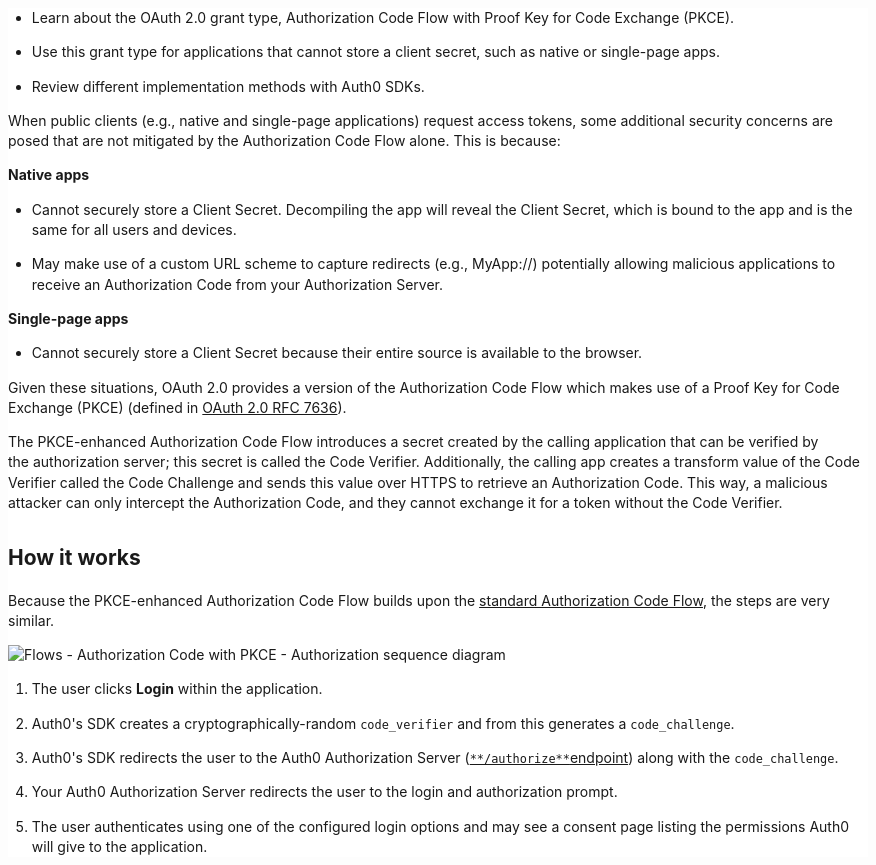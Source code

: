- Learn about the OAuth 2.0 grant type, Authorization Code Flow with Proof Key for Code Exchange (PKCE).

- Use this grant type for applications that cannot store a client secret, such as native or single-page apps.

- Review different implementation methods with Auth0 SDKs.


When public clients (e.g., native and single-page applications) request access tokens, some additional security concerns are posed that are not mitigated by the Authorization Code Flow alone. This is because:

**Native apps**

- Cannot securely store a Client Secret. Decompiling the app will reveal the Client Secret, which is bound to the app and is the same for all users and devices.

- May make use of a custom URL scheme to capture redirects (e.g., MyApp://) potentially allowing malicious applications to receive an Authorization Code from your Authorization Server.


**Single-page apps**

- Cannot securely store a Client Secret because their entire source is available to the browser.


Given these situations, OAuth 2.0 provides a version of the Authorization Code Flow which makes use of a Proof Key for Code Exchange (PKCE) (defined in [OAuth 2.0 RFC 7636](https://tools.ietf.org/html/rfc7636)). 

The PKCE-enhanced Authorization Code Flow introduces a secret created by the calling application that can be verified by the authorization server; this secret is called the Code Verifier. Additionally, the calling app creates a transform value of the Code Verifier called the Code Challenge and sends this value over HTTPS to retrieve an Authorization Code. This way, a malicious attacker can only intercept the Authorization Code, and they cannot exchange it for a token without the Code Verifier.

## How it works

Because the PKCE-enhanced Authorization Code Flow builds upon the [standard Authorization Code Flow](https://auth0.com/docs/get-started/authentication-and-authorization-flow/authorization-code-flow), the steps are very similar.

![Flows - Authorization Code with PKCE - Authorization sequence diagram](https://images.ctfassets.net/cdy7uua7fh8z/3pstjSYx3YNSiJQnwKZvm5/33c941faf2e0c434a9ab1f0f3a06e13a/auth-sequence-auth-code-pkce.png)

1. The user clicks **Login** within the application.

2. Auth0's SDK creates a cryptographically-random `code_verifier` and from this generates a `code_challenge`.

3. Auth0's SDK redirects the user to the Auth0 Authorization Server ([`**/authorize**`endpoint](https://auth0.com/docs/api/authentication#authorization-code-grant-pkce-)) along with the `code_challenge`.

4. Your Auth0 Authorization Server redirects the user to the login and authorization prompt.

5. The user authenticates using one of the configured login options and may see a consent page listing the permissions Auth0 will give to the application.
